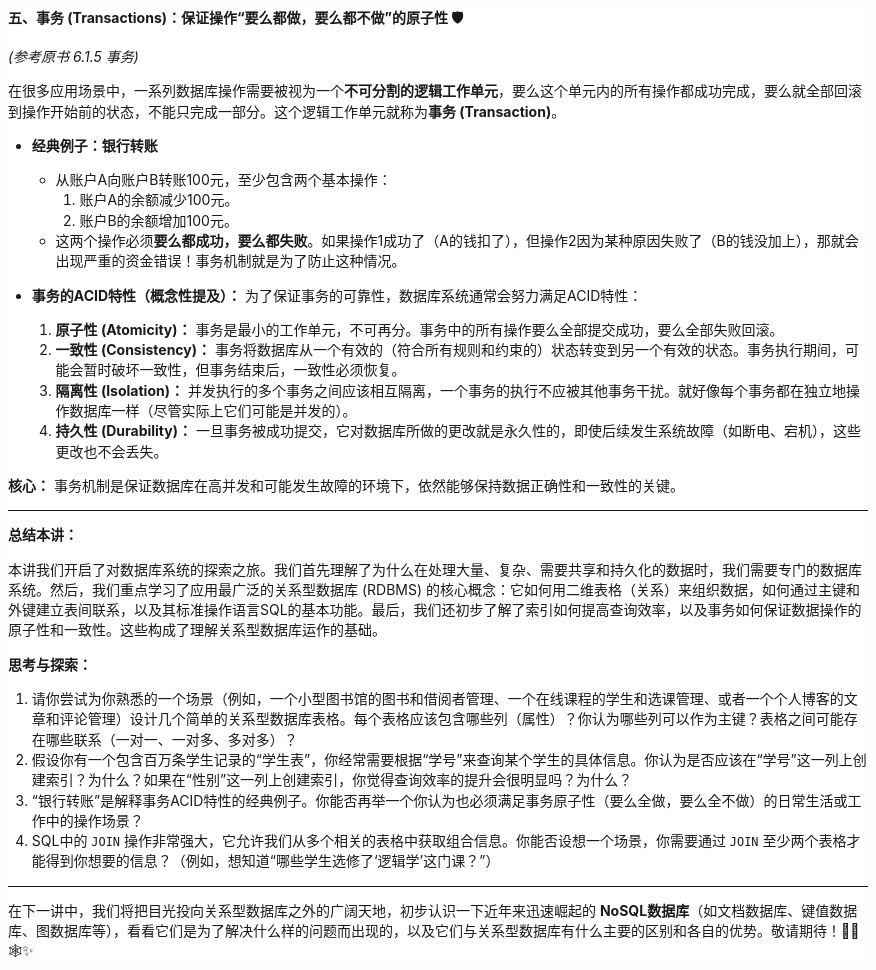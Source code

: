 
#### **五、事务 (Transactions)：保证操作“要么都做，要么都不做”的原子性 🛡️**
*(参考原书 6.1.5 事务)*

在很多应用场景中，一系列数据库操作需要被视为一个**不可分割的逻辑工作单元**，要么这个单元内的所有操作都成功完成，要么就全部回滚到操作开始前的状态，不能只完成一部分。这个逻辑工作单元就称为**事务 (Transaction)**。

* **经典例子：银行转账**
    * 从账户A向账户B转账100元，至少包含两个基本操作：
        1.  账户A的余额减少100元。
        2.  账户B的余额增加100元。
    * 这两个操作必须**要么都成功，要么都失败**。如果操作1成功了（A的钱扣了），但操作2因为某种原因失败了（B的钱没加上），那就会出现严重的资金错误！事务机制就是为了防止这种情况。

* **事务的ACID特性（概念性提及）：**
    为了保证事务的可靠性，数据库系统通常会努力满足ACID特性：
    1.  **原子性 (Atomicity)：** 事务是最小的工作单元，不可再分。事务中的所有操作要么全部提交成功，要么全部失败回滚。
    2.  **一致性 (Consistency)：** 事务将数据库从一个有效的（符合所有规则和约束的）状态转变到另一个有效的状态。事务执行期间，可能会暂时破坏一致性，但事务结束后，一致性必须恢复。
    3.  **隔离性 (Isolation)：** 并发执行的多个事务之间应该相互隔离，一个事务的执行不应被其他事务干扰。就好像每个事务都在独立地操作数据库一样（尽管实际上它们可能是并发的）。
    4.  **持久性 (Durability)：** 一旦事务被成功提交，它对数据库所做的更改就是永久性的，即使后续发生系统故障（如断电、宕机），这些更改也不会丢失。

**核心：** 事务机制是保证数据库在高并发和可能发生故障的环境下，依然能够保持数据正确性和一致性的关键。

---

**总结本讲：**

本讲我们开启了对数据库系统的探索之旅。我们首先理解了为什么在处理大量、复杂、需要共享和持久化的数据时，我们需要专门的数据库系统。然后，我们重点学习了应用最广泛的关系型数据库 (RDBMS) 的核心概念：它如何用二维表格（关系）来组织数据，如何通过主键和外键建立表间联系，以及其标准操作语言SQL的基本功能。最后，我们还初步了解了索引如何提高查询效率，以及事务如何保证数据操作的原子性和一致性。这些构成了理解关系型数据库运作的基础。

**思考与探索：**

1.  请你尝试为你熟悉的一个场景（例如，一个小型图书馆的图书和借阅者管理、一个在线课程的学生和选课管理、或者一个个人博客的文章和评论管理）设计几个简单的关系型数据库表格。每个表格应该包含哪些列（属性）？你认为哪些列可以作为主键？表格之间可能存在哪些联系（一对一、一对多、多对多）？
2.  假设你有一个包含百万条学生记录的“学生表”，你经常需要根据“学号”来查询某个学生的具体信息。你认为是否应该在“学号”这一列上创建索引？为什么？如果在“性别”这一列上创建索引，你觉得查询效率的提升会很明显吗？为什么？
3.  “银行转账”是解释事务ACID特性的经典例子。你能否再举一个你认为也必须满足事务原子性（要么全做，要么全不做）的日常生活或工作中的操作场景？
4.  SQL中的 `JOIN` 操作非常强大，它允许我们从多个相关的表格中获取组合信息。你能否设想一个场景，你需要通过 `JOIN` 至少两个表格才能得到你想要的信息？（例如，想知道“哪些学生选修了‘逻辑学’这门课？”）

---

在下一讲中，我们将把目光投向关系型数据库之外的广阔天地，初步认识一下近年来迅速崛起的 **NoSQL数据库**（如文档数据库、键值数据库、图数据库等），看看它们是为了解决什么样的问题而出现的，以及它们与关系型数据库有什么主要的区别和各自的优势。敬请期待！📄🔑🕸️✨
